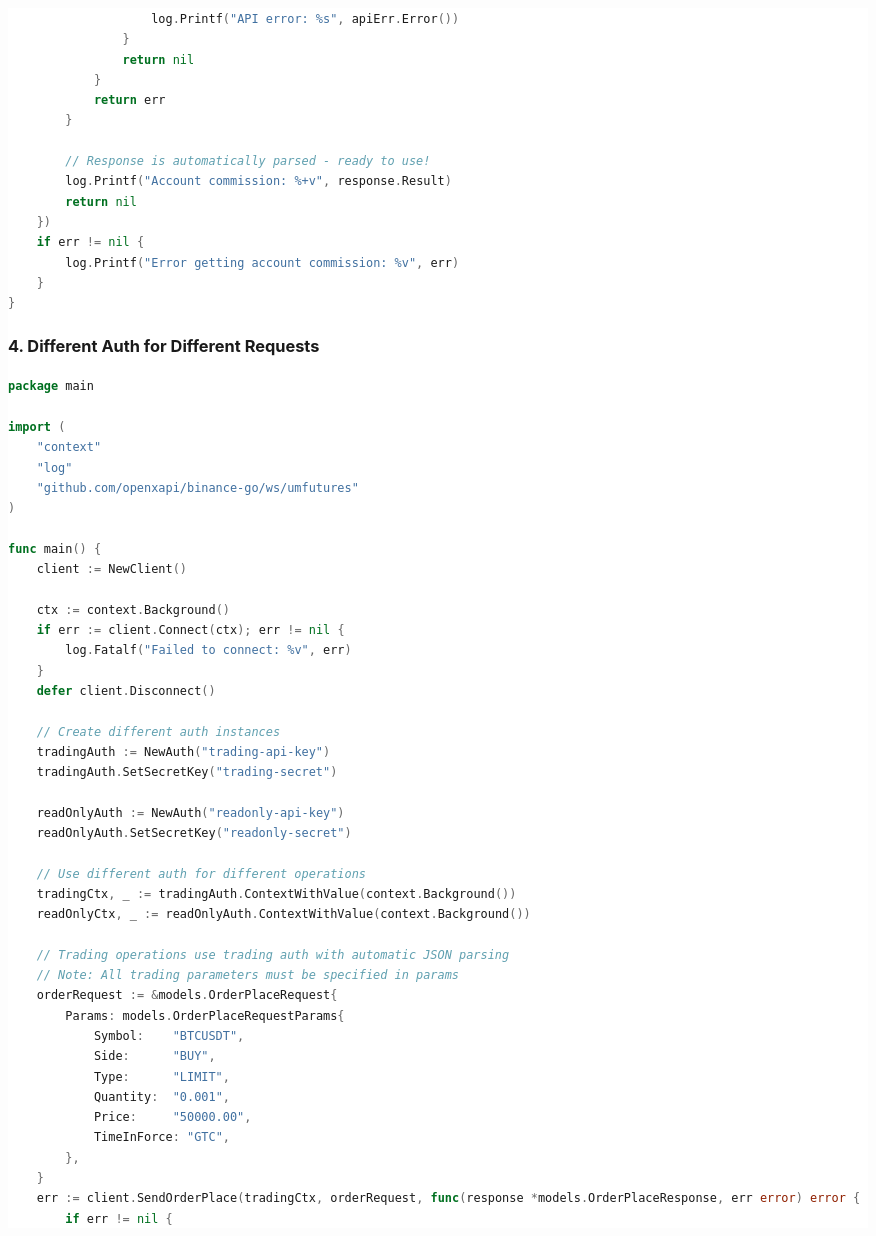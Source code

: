```go
                    log.Printf("API error: %s", apiErr.Error())
                }
                return nil
            }
            return err
        }
        
        // Response is automatically parsed - ready to use!
        log.Printf("Account commission: %+v", response.Result)
        return nil
    })
    if err != nil {
        log.Printf("Error getting account commission: %v", err)
    }
}
```

### 4. Different Auth for Different Requests

```go
package main

import (
    "context"
    "log"
    "github.com/openxapi/binance-go/ws/umfutures"
)

func main() {
    client := NewClient()
    
    ctx := context.Background()
    if err := client.Connect(ctx); err != nil {
        log.Fatalf("Failed to connect: %v", err)
    }
    defer client.Disconnect()
    
    // Create different auth instances
    tradingAuth := NewAuth("trading-api-key")
    tradingAuth.SetSecretKey("trading-secret")
    
    readOnlyAuth := NewAuth("readonly-api-key")
    readOnlyAuth.SetSecretKey("readonly-secret")
    
    // Use different auth for different operations
    tradingCtx, _ := tradingAuth.ContextWithValue(context.Background())
    readOnlyCtx, _ := readOnlyAuth.ContextWithValue(context.Background())
    
    // Trading operations use trading auth with automatic JSON parsing
    // Note: All trading parameters must be specified in params
    orderRequest := &models.OrderPlaceRequest{
        Params: models.OrderPlaceRequestParams{
            Symbol:    "BTCUSDT",
            Side:      "BUY",
            Type:      "LIMIT",
            Quantity:  "0.001",
            Price:     "50000.00",
            TimeInForce: "GTC",
        },
    }
    err := client.SendOrderPlace(tradingCtx, orderRequest, func(response *models.OrderPlaceResponse, err error) error {
        if err != nil {
```